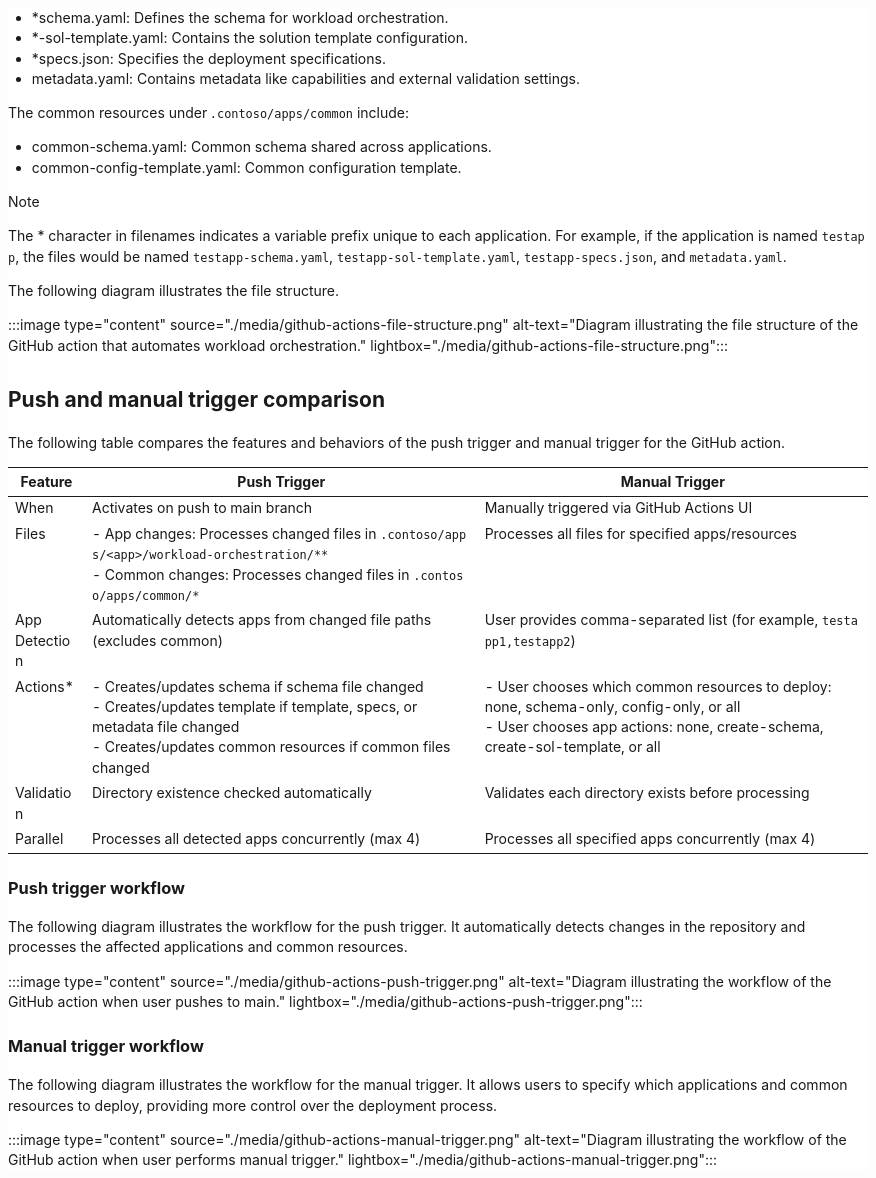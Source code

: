 - *schema.yaml: Defines the schema for workload orchestration.
- *-sol-template.yaml: Contains the solution template configuration.
- *specs.json: Specifies the deployment specifications.
- metadata.yaml: Contains metadata like capabilities and external validation settings. 

The common resources under `.contoso/apps/common` include: 

- common-schema.yaml: Common schema shared across applications. 
- common-config-template.yaml: Common configuration template. 

> [!NOTE]
> The \* character in filenames indicates a variable prefix unique to each application. For example, if the application is named `testapp`, the files would be named `testapp-schema.yaml`, `testapp-sol-template.yaml`, `testapp-specs.json`, and `metadata.yaml`.

The following diagram illustrates the file structure.

:::image type="content" source="./media/github-actions-file-structure.png" alt-text="Diagram illustrating the file structure of the GitHub action that automates workload orchestration." lightbox="./media/github-actions-file-structure.png":::

## Push and manual trigger comparison

The following table compares the features and behaviors of the push trigger and manual trigger for the GitHub action.

| Feature      | Push Trigger | Manual Trigger |
|--------------|--------------|---------------|
| When     | Activates on push to main branch | Manually triggered via GitHub Actions UI |
| Files    | - App changes: Processes changed files in `.contoso/apps/<app>/workload-orchestration/**`<br> - Common changes: Processes changed files in `.contoso/apps/common/*` | Processes all files for specified apps/resources |
| App Detection | Automatically detects apps from changed file paths (excludes common) | User provides comma-separated list (for example, `testapp1,testapp2`) |
| Actions* | - Creates/updates schema if schema file changed<br>- Creates/updates template if template, specs, or metadata file changed<br>- Creates/updates common resources if common files changed | - User chooses which common resources to deploy: none, schema-only, config-only, or all<br>- User chooses app actions: none, create-schema, create-sol-template, or all |
| Validation | Directory existence checked automatically | Validates each directory exists before processing |
| Parallel | Processes all detected apps concurrently (max 4) | Processes all specified apps concurrently (max 4) | 

### Push trigger workflow

The following diagram illustrates the workflow for the push trigger. It automatically detects changes in the repository and processes the affected applications and common resources.

:::image type="content" source="./media/github-actions-push-trigger.png" alt-text="Diagram illustrating the workflow of the GitHub action when user pushes to main." lightbox="./media/github-actions-push-trigger.png":::

### Manual trigger workflow

The following diagram illustrates the workflow for the manual trigger. It allows users to specify which applications and common resources to deploy, providing more control over the deployment process.

:::image type="content" source="./media/github-actions-manual-trigger.png" alt-text="Diagram illustrating the workflow of the GitHub action when user performs manual trigger." lightbox="./media/github-actions-manual-trigger.png":::
